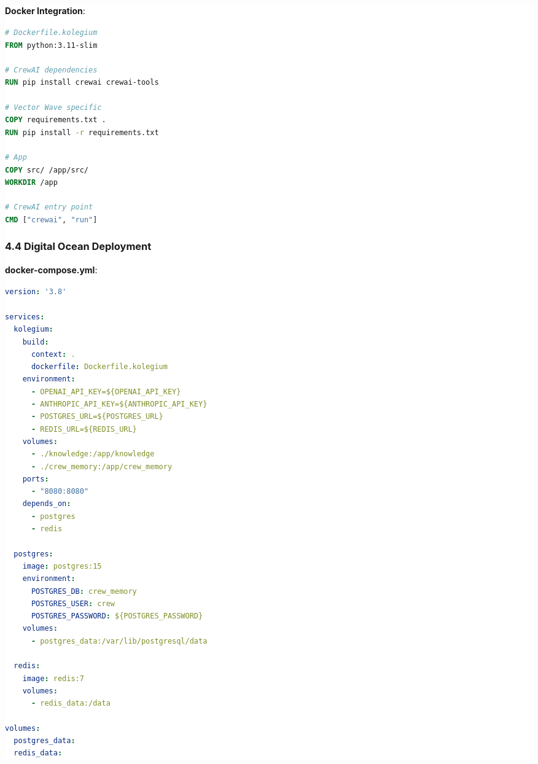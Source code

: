 **Docker Integration**:
```dockerfile
# Dockerfile.kolegium
FROM python:3.11-slim

# CrewAI dependencies
RUN pip install crewai crewai-tools

# Vector Wave specific
COPY requirements.txt .
RUN pip install -r requirements.txt

# App
COPY src/ /app/src/
WORKDIR /app

# CrewAI entry point
CMD ["crewai", "run"]
```

### 4.4 Digital Ocean Deployment

**docker-compose.yml**:
```yaml
version: '3.8'

services:
  kolegium:
    build: 
      context: .
      dockerfile: Dockerfile.kolegium
    environment:
      - OPENAI_API_KEY=${OPENAI_API_KEY}
      - ANTHROPIC_API_KEY=${ANTHROPIC_API_KEY}
      - POSTGRES_URL=${POSTGRES_URL}
      - REDIS_URL=${REDIS_URL}
    volumes:
      - ./knowledge:/app/knowledge
      - ./crew_memory:/app/crew_memory
    ports:
      - "8080:8080"
    depends_on:
      - postgres
      - redis

  postgres:
    image: postgres:15
    environment:
      POSTGRES_DB: crew_memory
      POSTGRES_USER: crew
      POSTGRES_PASSWORD: ${POSTGRES_PASSWORD}
    volumes:
      - postgres_data:/var/lib/postgresql/data

  redis:
    image: redis:7
    volumes:
      - redis_data:/data

volumes:
  postgres_data:
  redis_data:
```
